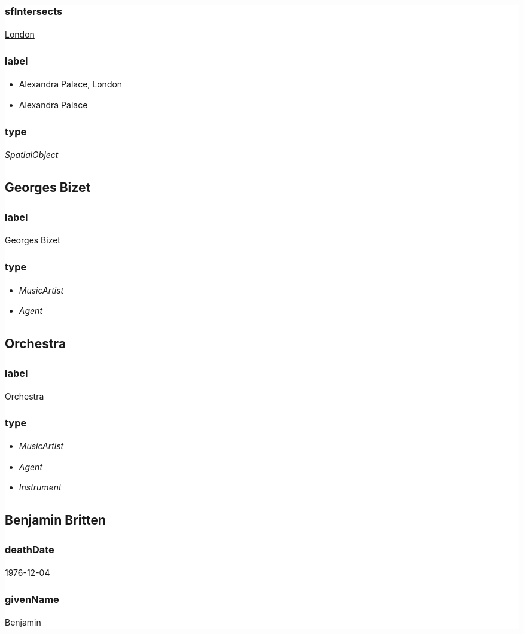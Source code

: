 ### sfIntersects


[London](#London)

### label

 - Alexandra Palace, London

 - Alexandra Palace

### type


*SpatialObject*

## Georges Bizet

### label


Georges Bizet

### type

 - *MusicArtist*

 - *Agent*

## Orchestra

### label


Orchestra

### type

 - *MusicArtist*

 - *Agent*

 - *Instrument*

## Benjamin Britten

### deathDate


[1976-12-04](#1976-12-04)

### givenName


Benjamin
